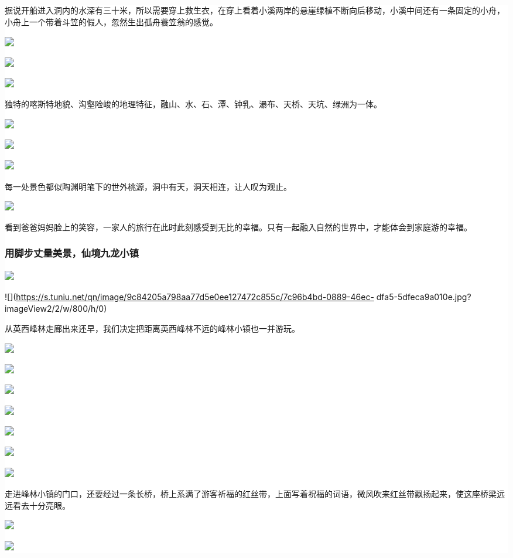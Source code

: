 据说开船进入洞内的水深有三十米，所以需要穿上救生衣，在穿上看着小溪两岸的悬崖绿植不断向后移动，小溪中间还有一条固定的小舟，小舟上一个带着斗笠的假人，忽然生出孤舟蓑笠翁的感觉。

![](https://s.tuniu.net/qn/image/9c84205a798aa77d5e0ee127472c855c/e456f693-4a27-49f0-c550-1e4526535c53.jpg?imageView2/2/w/800/h/0)

![](https://s.tuniu.net/qn/image/9c84205a798aa77d5e0ee127472c855c/f9a005ae-2eae-4555-fcee-f2a4f13dc2fb.jpg?imageView2/2/w/800/h/0)

![](https://s.tuniu.net/qn/image/9c84205a798aa77d5e0ee127472c855c/abe99357-6618-419f-f65e-e23b6db5976f.jpg?imageView2/2/w/800/h/0)

独特的喀斯特地貌、沟壑险峻的地理特征，融山、水、石、潭、钟乳、瀑布、天桥、天坑、绿洲为一体。

![](https://s.tuniu.net/qn/image/9c84205a798aa77d5e0ee127472c855c/5586ceb4-0dea-4da6-aa70-fa2d72fde22f.jpg?imageView2/2/w/800/h/0)

![](https://s.tuniu.net/qn/image/9c84205a798aa77d5e0ee127472c855c/645cd96d-16dd-4e4e-b910-cd3d343525d3.jpg?imageView2/2/w/800/h/0)

![](https://s.tuniu.net/qn/image/9c84205a798aa77d5e0ee127472c855c/6762b8d7-0e5d-421b-f006-a2083c34a5ac.jpg?imageView2/2/w/800/h/0)

每一处景色都似陶渊明笔下的世外桃源，洞中有天，洞天相连，让人叹为观止。

![](https://s.tuniu.net/qn/image/9c84205a798aa77d5e0ee127472c855c/9f884cb0-c713-4e67-aa4e-1a501fbd2757.jpg?imageView2/2/w/800/h/0)

看到爸爸妈妈脸上的笑容，一家人的旅行在此时此刻感受到无比的幸福。只有一起融入自然的世界中，才能体会到家庭游的幸福。

### 用脚步丈量美景，仙境九龙小镇

![](https://s.tuniu.net/qn/image/9c84205a798aa77d5e0ee127472c855c/0f4be28c-6b3d-4b33-9c0f-6ff874b0f337.jpg?imageView2/2/w/800/h/0)

![](https://s.tuniu.net/qn/image/9c84205a798aa77d5e0ee127472c855c/7c96b4bd-0889-46ec-
dfa5-5dfeca9a010e.jpg?imageView2/2/w/800/h/0)

从英西峰林走廊出来还早，我们决定把距离英西峰林不远的峰林小镇也一并游玩。

![](https://s.tuniu.net/qn/image/9c84205a798aa77d5e0ee127472c855c/c899ebb4-99d5-43db-9ea4-fa7bee29b095.jpg?imageView2/2/w/800/h/0)

![](https://s.tuniu.net/qn/image/9c84205a798aa77d5e0ee127472c855c/a0afc6cf-3798-406b-d60d-a8337fa265d8.jpg?imageView2/2/w/800/h/0)

![](https://s.tuniu.net/qn/image/9c84205a798aa77d5e0ee127472c855c/d1872e52-566f-44f8-f4db-31c4132854a7.jpg?imageView2/2/w/800/h/0)

![](https://s.tuniu.net/qn/image/9c84205a798aa77d5e0ee127472c855c/4fcb256a-8614-44ee-d2b4-da9addb5e2ea.jpg?imageView2/2/w/800/h/0)

![](https://s.tuniu.net/qn/image/9c84205a798aa77d5e0ee127472c855c/a17e0108-dfd0-4293-ca49-547bf47e76e5.jpg?imageView2/2/w/800/h/0)

![](https://s.tuniu.net/qn/image/9c84205a798aa77d5e0ee127472c855c/9cd41234-78b0-422b-f861-2e662f60875e.jpg?imageView2/2/w/800/h/0)

![](https://s.tuniu.net/qn/image/9c84205a798aa77d5e0ee127472c855c/b82592f8-1b0d-482a-ee7b-4cced89592d6.jpg?imageView2/2/w/800/h/0)

走进峰林小镇的门口，还要经过一条长桥，桥上系满了游客祈福的红丝带，上面写着祝福的词语，微风吹来红丝带飘扬起来，使这座桥梁远远看去十分亮眼。

![](https://s.tuniu.net/qn/image/9c84205a798aa77d5e0ee127472c855c/1ad11d99-0b2f-4a67-bb47-b5dad4994e3a.jpg?imageView2/2/w/800/h/0)

![](https://s.tuniu.net/qn/image/9c84205a798aa77d5e0ee127472c855c/1b0efc35-77a7-4551-c2f8-050e87577a62.jpg?imageView2/2/w/800/h/0)
